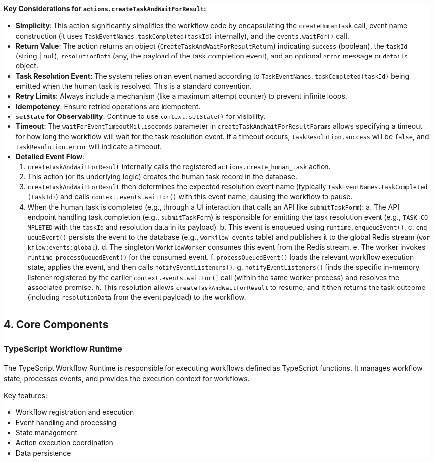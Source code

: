 **Key Considerations for `actions.createTaskAndWaitForResult`:**
*   **Simplicity**: This action significantly simplifies the workflow code by encapsulating the `createHumanTask` call, event name construction (it uses `TaskEventNames.taskCompleted(taskId)` internally), and the `events.waitFor()` call.
*   **Return Value**: The action returns an object (`CreateTaskAndWaitForResultReturn`) indicating `success` (boolean), the `taskId` (string | null), `resolutionData` (any, the payload of the task completion event), and an optional `error` message or `details` object.
*   **Task Resolution Event**: The system relies on an event named according to `TaskEventNames.taskCompleted(taskId)` being emitted when the human task is resolved. This is a standard convention.
*   **Retry Limits**: Always include a mechanism (like a maximum attempt counter) to prevent infinite loops.
*   **Idempotency**: Ensure retried operations are idempotent.
*   **`setState` for Observability**: Continue to use `context.setState()` for visibility.
*   **Timeout**: The `waitForEventTimeoutMilliseconds` parameter in `createTaskAndWaitForResultParams` allows specifying a timeout for how long the workflow will wait for the task resolution event. If a timeout occurs, `taskResolution.success` will be `false`, and `taskResolution.error` will indicate a timeout.
*   **Detailed Event Flow**:
    1.  `createTaskAndWaitForResult` internally calls the registered `actions.create_human_task` action.
    2.  This action (or its underlying logic) creates the human task record in the database.
    3.  `createTaskAndWaitForResult` then determines the expected resolution event name (typically `TaskEventNames.taskCompleted(taskId)`) and calls `context.events.waitFor()` with this event name, causing the workflow to pause.
    4.  When the human task is completed (e.g., through a UI interaction that calls an API like `submitTaskForm`):
        a.  The API endpoint handling task completion (e.g., `submitTaskForm`) is responsible for emitting the task resolution event (e.g., `TASK_COMPLETED` with the `taskId` and resolution data in its payload).
        b.  This event is enqueued using `runtime.enqueueEvent()`.
        c.  `enqueueEvent()` persists the event to the database (e.g., `workflow_events` table) and publishes it to the global Redis stream (`workflow:events:global`).
        d.  The singleton `WorkflowWorker` consumes this event from the Redis stream.
        e.  The worker invokes `runtime.processQueuedEvent()` for the consumed event.
        f.  `processQueuedEvent()` loads the relevant workflow execution state, applies the event, and then calls `notifyEventListeners()`.
        g.  `notifyEventListeners()` finds the specific in-memory listener registered by the earlier `context.events.waitFor()` call (within the same worker process) and resolves the associated promise.
        h.  This resolution allows `createTaskAndWaitForResult` to resume, and it then returns the task outcome (including `resolutionData` from the event payload) to the workflow.

## 4. Core Components

### TypeScript Workflow Runtime

The TypeScript Workflow Runtime is responsible for executing workflows defined as TypeScript functions. It manages workflow state, processes events, and provides the execution context for workflows.

Key features:
- Workflow registration and execution
- Event handling and processing
- State management
- Action execution coordination
- Data persistence
